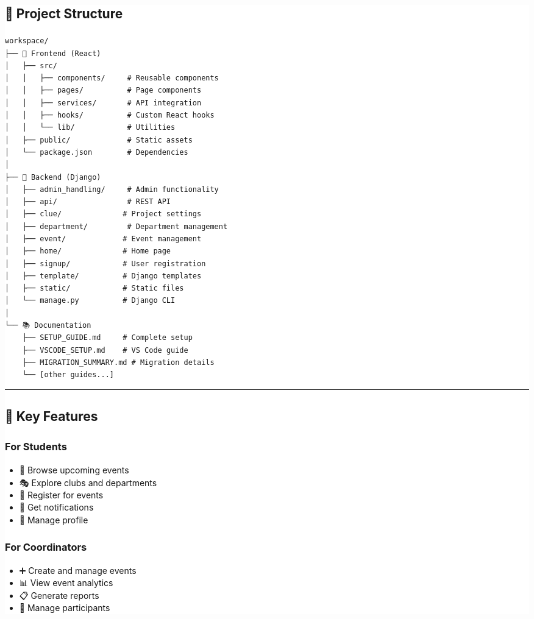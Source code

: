 
## 📁 Project Structure

```
workspace/
├── 📱 Frontend (React)
│   ├── src/
│   │   ├── components/     # Reusable components
│   │   ├── pages/          # Page components
│   │   ├── services/       # API integration
│   │   ├── hooks/          # Custom React hooks
│   │   └── lib/            # Utilities
│   ├── public/             # Static assets
│   └── package.json        # Dependencies
│
├── 🔧 Backend (Django)
│   ├── admin_handling/     # Admin functionality
│   ├── api/                # REST API
│   ├── clue/              # Project settings
│   ├── department/         # Department management
│   ├── event/             # Event management
│   ├── home/              # Home page
│   ├── signup/            # User registration
│   ├── template/          # Django templates
│   ├── static/            # Static files
│   └── manage.py          # Django CLI
│
└── 📚 Documentation
    ├── SETUP_GUIDE.md     # Complete setup
    ├── VSCODE_SETUP.md    # VS Code guide
    ├── MIGRATION_SUMMARY.md # Migration details
    └── [other guides...]
```

---

## 🎯 Key Features

### For Students
- 📅 Browse upcoming events
- 🎭 Explore clubs and departments
- 📝 Register for events
- 🔔 Get notifications
- 👤 Manage profile

### For Coordinators
- ➕ Create and manage events
- 📊 View event analytics
- 📋 Generate reports
- 👥 Manage participants
